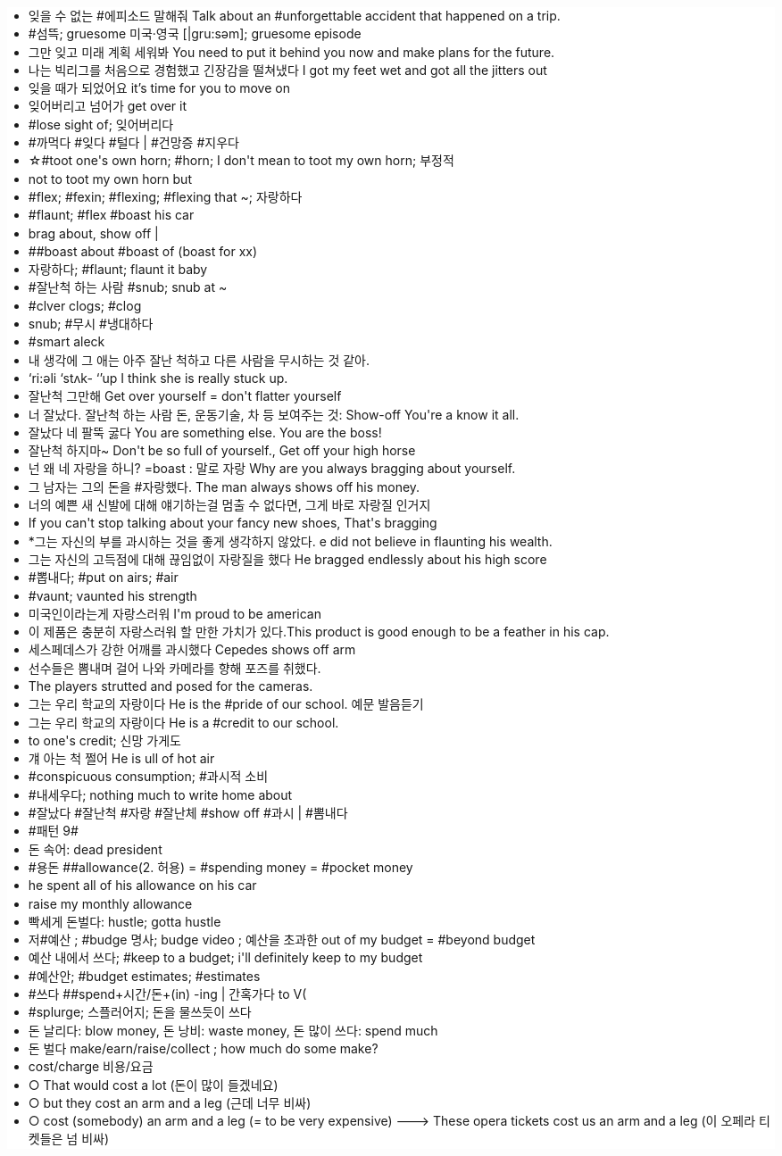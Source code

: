 * 잊을 수 없는 #에피소드 말해줘 	 Talk about an #unforgettable accident that happened on a trip. 
 * #섬뜩; gruesome 미국·영국 [|gru:səm]; gruesome episode
 * 그만 잊고 미래 계획 세워봐 	 You need to put it behind you now and make plans for the future.
 * 나는 빅리그를 처음으로 경험했고 긴장감을 떨쳐냈다 I got my feet wet and got all the jitters out
 * 잊을 때가 되었어요 						 it’s time for you to move on
 * 잊어버리고 넘어가 								 get over it
 * #lose sight of; 잊어버리다
 * #까먹다 #잊다 #털다 | #건망증 #지우다
 * ☆#toot one's own horn; #horn; I don't mean to toot my own horn; 부정적
 * not to toot my own horn but
 * #flex; #fexin; #flexing; #flexing that ~; 자랑하다
 * #flaunt; #flex #boast his car
 * brag about, show off | 
 * ##boast about #boast of (boast for xx)
 * 자랑하다; #flaunt; flaunt it baby
 * #잘난척 하는 사람 #snub; snub at ~
 * #clver clogs; #clog
 * snub; #무시 #냉대하다
 * #smart aleck
 * 내 생각에 그 애는 아주 잘난 척하고 다른 사람을 무시하는 것 같아. 
 * ‘ri:əli ‘stʌk- ‘’up I think she is really stuck up. 
 * 잘난척 그만해 Get over yourself = don't flatter yourself
 * 너 잘났다. 잘난척 하는 사람 	 돈, 운동기술, 차 등 보여주는 것: Show-off You're a know it all.
 * 잘났다 네 팔뚝 굻다 					You are something else. You are the boss!
 * 잘난척 하지마~ 			 Don't be so full of yourself., Get off your high horse
 * 넌 왜 네 자랑을 하니? 		 =boast : 말로 자랑 Why are you always bragging about yourself.
 * 그 남자는 그의 돈을 #자랑했다. 			 The man always shows off his money.
 * 너의 예쁜 새 신발에 대해 얘기하는걸 멈출 수 없다면, 그게 바로 자랑질 인거지
 * If you can't stop talking about your fancy new shoes, That's bragging 
 * *그는 자신의 부를 과시하는 것을 좋게 생각하지 않았다. e did not believe in flaunting his wealth.
 * 그는 자신의 고득점에 대해 끊임없이 자랑질을 했다	He bragged endlessly about his high score 
 * #뽑내다; #put on airs; #air
 * #vaunt; vaunted his strength
 * 미국인이라는게 자랑스러워 					 I'm proud to be american
 * 이 제품은 충분히 자랑스러워 할 만한 가치가 있다.This product is good enough to be a feather in his cap.
 * 세스페데스가 강한 어깨를 과시했다 					 Cepedes shows off arm
 * 선수들은 뽐내며 걸어 나와 카메라를 향해 포즈를 취했다.
 * The players strutted and posed for the cameras.
 * 그는 우리 학교의 자랑이다 He is the #pride of our school. 예문 발음듣기
 * 그는 우리 학교의 자랑이다 He is a #credit to our school. 
 * to one's credit; 신망 가게도
 * 걔 아는 척 쩔어								 He is ull of hot air
 * #conspicuous consumption; #과시적 소비
 * #내세우다; nothing much to write home about
 * #잘났다 #잘난척 #자랑 #잘난체 #show off #과시 | #뽐내다
 * #패턴 9#
 * 돈 속어: dead president
 * #용돈 ##allowance(2. 허용) = #spending money = #pocket money
 * he spent all of his allowance on his car
 * raise my monthly allowance
 * 빡세게 돈벌다: hustle; gotta hustle
 * 저#예산 ; #budge 명사; budge video ; 예산을 초과한 out of my budget = #beyond budget
 * 예산 내에서 쓰다; #keep to a budget; i'll definitely keep to my budget
 * #예산안; #budget estimates; #estimates
 * #쓰다 ##spend+시간/돈+(in) -ing | 간혹가다 to V(
 * #splurge; 스플러어지; 돈을 물쓰듯이 쓰다
 * 돈 날리다: blow money, 돈 낭비: waste money, 돈 많이 쓰다: spend much
 * 돈 벌다 make/earn/raise/collect ; how much do some make?
 * cost/charge 비용/요금
 * ○ That would cost a lot (돈이 많이 들겠네요)
 * ○ but they cost an arm and a leg (근데 너무 비싸)
 * ○ cost (somebody) an arm and a leg (= to be very expensive) ---> These opera tickets cost us an arm and a leg (이 오페라 티켓들은 넘 비싸)